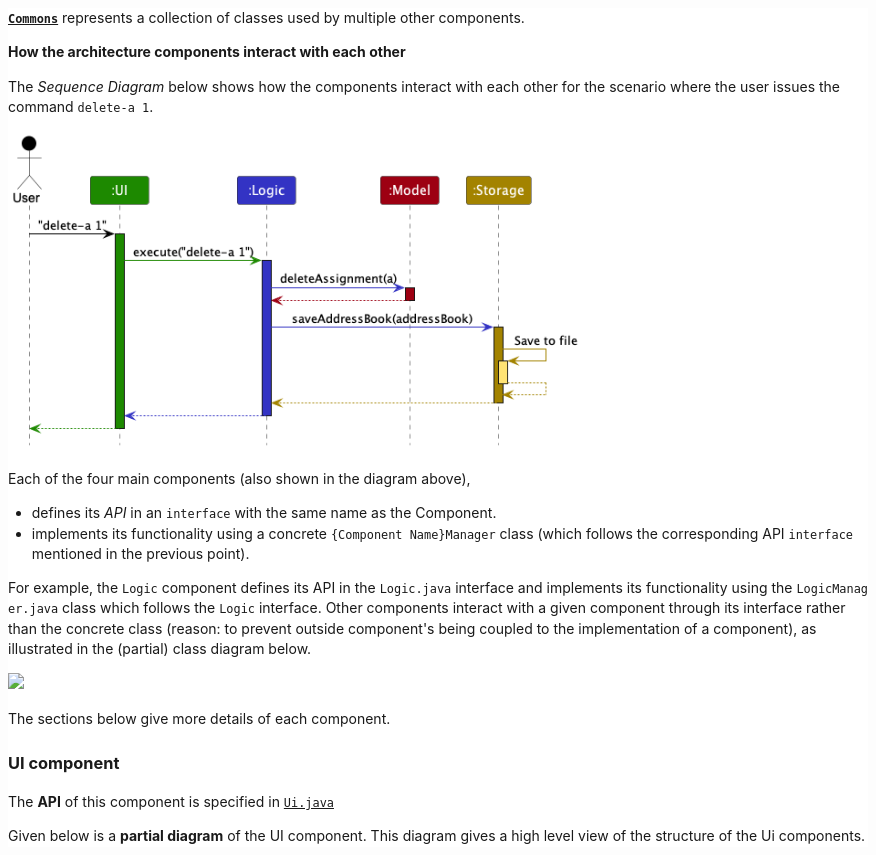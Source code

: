 [**`Commons`**](#common-classes) represents a collection of classes used by multiple other components.

**How the architecture components interact with each other**

The *Sequence Diagram* below shows how the components interact with each other for the scenario where the user issues the command `delete-a 1`.

<img src="images/ArchitectureSequenceDiagram.png" width="574" />

Each of the four main components (also shown in the diagram above),

* defines its *API* in an `interface` with the same name as the Component.
* implements its functionality using a concrete `{Component Name}Manager` class (which follows the corresponding API `interface` mentioned in the previous point).

For example, the `Logic` component defines its API in the `Logic.java` interface and implements its functionality using the `LogicManager.java` class which follows the `Logic` interface. Other components interact with a given component through its interface rather than the concrete class (reason: to prevent outside component's being coupled to the implementation of a component), as illustrated in the (partial) class diagram below.

<img src="images/ComponentManagers.png" width="300" />

The sections below give more details of each component.

<div style="page-break-after: always;"></div>

### UI component

The **API** of this component is specified in [`Ui.java`](https://github.com/AY2324S1-CS2103T-T12-3/tp/blob/master/src/main/java/seedu/address/ui/Ui.java)

Given below is a **partial diagram** of the UI component. This diagram gives a high level view of the structure of the Ui components.
